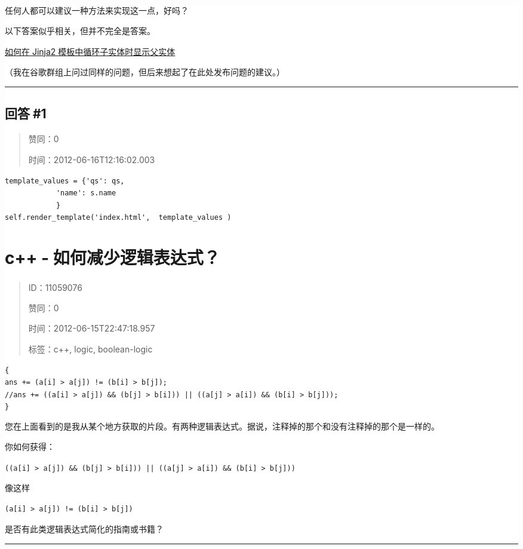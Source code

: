 任何人都可以建议一种方法来实现这一点，好吗？

以下答案似乎相关，但并不完全是答案。

[如何在 Jinja2 模板中循环子实体时显示父实体](https://stackoverflow.com/questions/10100711/how-to-display-parent-entity-while-looping-through-child-entities-in-jinja2-temp)

（我在谷歌群组上问过同样的问题，但后来想起了在此处发布问题的建议。）

* * *

## 回答 #1

> 赞同：0
> 
> 时间：2012-06-16T12:16:02.003

```
template_values = {'qs': qs,
            'name': s.name
            }
self.render_template('index.html',  template_values ) 
```

# c++ - 如何减少逻辑表达式？

> ID：11059076
> 
> 赞同：0
> 
> 时间：2012-06-15T22:47:18.957
> 
> 标签：c++, logic, boolean-logic

```
{
ans += (a[i] > a[j]) != (b[i] > b[j]);
//ans += ((a[i] > a[j]) && (b[j] > b[i])) || ((a[j] > a[i]) && (b[i] > b[j]));
} 
```

您在上面看到的是我从某个地方获取的片段。有两种逻辑表达式。据说，注释掉的那个和没有注释掉的那个是一样的。

你如何获得：

```
((a[i] > a[j]) && (b[j] > b[i])) || ((a[j] > a[i]) && (b[i] > b[j])) 
```

像这样

```
(a[i] > a[j]) != (b[i] > b[j]) 
```

是否有此类逻辑表达式简化的指南或书籍？

* * *
